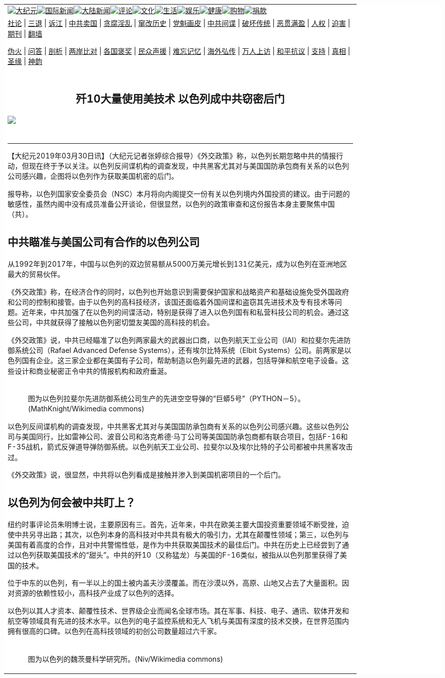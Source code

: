 <a name="1" id="1" target="_blank"></a><span id="1"></span>
<table align=center border="0"><tr><td colspan="2" VALIGN=TOP><a href="/gb/nsc413.md#1"><img src="https://raw.githubusercontent.com/tjvrql262/www/master/t/djy/1.jpg" title="大纪元"></a><a href="/gb/n24hr.md#1"><img src="https://raw.githubusercontent.com/tjvrql262/www/master/t/djy/3.jpg" title="国际新闻"></a><a href="/gb/nsc413.md#1"><img src="https://raw.githubusercontent.com/tjvrql262/www/master/t/djy/4.jpg" title="大陆新闻"></a><a href="/gb/news392.md#1"><img src="https://raw.githubusercontent.com/tjvrql262/www/master/t/djy/5.jpg" title="评论"></a><a href="/gb/news2007.md#1"><img src="https://raw.githubusercontent.com/tjvrql262/www/master/t/djy/6.jpg" title="文化"></a><a href="/gb/news2008.md#1"><img src="https://raw.githubusercontent.com/tjvrql262/www/master/t/djy/7.jpg" title="生活"></a><a href="/gb/ncyule.md#1"><img src="https://raw.githubusercontent.com/tjvrql262/www/master/t/djy/8.jpg" title="娱乐"></a><a href="/gb/nsc1002.md#1"><img src="https://raw.githubusercontent.com/tjvrql262/www/master/t/djy/9.jpg" title="健康"><a href="https://www.youlucky.com"><img src="https://raw.githubusercontent.com/tjvrql262/www/master/t/djy/10.jpg" title="购物"></a><a href="https://donate.epochtimes.com/?utm_medium=epochtimes&utm_source=referral&utm_campaign=donate_button_djyarticleheader"><img src="https://raw.githubusercontent.com/tjvrql262/www/master/t/djy/12.jpg" title="捐款"></a></td></tr>
<tr><td colspan="2" VALIGN=TOP><a target="_blank" href="/gb/9p.md#1">社论</a> | <a target="_blank" href="/gb/nf5657.md#1">三退</a> | <a target="_blank" href="/gb/nf6124.md#1">诉江</a> | <a target="_blank" href="/gb/nf1176117.md#1">中共卖国</a> | <a target="_blank" href="/gb/nf5773.md#1">贪腐淫乱</a> | <a target="_blank" href="/gb/nf1176115.md#1">窜改历史</a> | <a target="_blank" href="/gb/nf1176107.md#1">党魁画皮</a> | <a target="_blank" href="/gb/nf1320400.md#1">中共间谍</a> | <a target="_blank" href="/gb/nf1176114.md#1">破坏传统</a> | <a target="_blank" href="https://github.com/tjvrql262/ntdtv/blob/master/gb/prog447_1.md#1">恶贯满盈</a> | <a target="_blank" href="/gb/ncid278.md#1">人权</a> | <a target="_blank" href="/gb/nf1176111.md#1">迫害</a> | <a target="_blank" href="https://gitlab.com/szzdlab/mh-qikan/blob/master/README.md#1">期刊</a> | <a target="_blank" href="https://github.com/bannedbook/fanqiang/wiki">翻墙</a></p><p><a target="_blank" href="/gb/nf5562.md#1">伪火</a> | <a target="_blank" href="/gb/nf4378.md#1">问答</a> | <a target="_blank" href="/gb/nf5792.md#1">剖析</a> | <a target="_blank" href="/gb/nf5735.md#1">两岸比对</a> | <a target="_blank" href="/gb/nf6119.md#1">各国褒奖</a> | <a target="_blank" href="/gb/nf6120.md#1">民众声援</a> | <a target="_blank" href="/gb/nf1188594.md#1">难忘记忆</a> | <a target="_blank" href="/gb/nf3180.md#1">海外弘传</a> | <a target="_blank" href="/gb/nf5410.md#1">万人上访</a> | <a target="_blank" href="https://github.com/tjvrql262/ntdtv/blob/master/gb/prog1530_1.md#1">和平抗议</a> | <a target="_blank" href="/gb/nf4386.md#1">支持</a> | <a target="_blank" href="/gb/nf4389.md#1">真相</a> | <a target="_blank" href="/gb/nf5790.md#1">圣缘</a> | <a target="_blank" href="/gb/nf4786.md#1">神韵</a></td></tr>
<tr><td VALIGN=TOP width="626"><h2 align=center>歼10大量使用美技术 以色列成中共窃密后门</h2>
<img width="600" src="https://i.epochtimes.com/assets/uploads/2019/03/IAF-F-35I-and-F-16I-600x400.jpg" />
<h6></h6>
<hr>
<p>【大纪元2019年03月30日讯】（大纪元记者张婷综合报导）《外交政策》称，<ahref="/gb/tag/%E4%BB%A5%E8%89%B2%E5%88%97.md#1">以色列</a>长期忽略中共的情报行动，但现在终于予以关注。以色列反间谍机构的调查发现，中共黑客尤其对与美国国防承包商有关系的以色列公司感兴趣，企图将以色列作为获取美国机密的后门。</p>
<p>报导称，<ahref="/gb/tag/%E4%BB%A5%E8%89%B2%E5%88%97.md#1">以色列</a>国家安全委员会（NSC）本月将向内阁提交一份有关以色列境内外国投资的建议。由于问题的敏感性，虽然内阁中没有成员准备公开谈论，但很显然，以色列的政策审查和这份报告本身主要聚焦<ahref="/gb/tag/%E4%B8%AD%E5%9B%BD.md#1">中国</a>（共）。</p>
<h2>中共瞄准与美国公司有合作的以色列公司</h2>
<p>从1992年到2017年，<ahref="/gb/tag/%E4%B8%AD%E5%9B%BD.md#1">中国</a>与以色列的双边贸易额从5000万美元增长到131亿美元，成为以色列在亚洲地区最大的贸易伙伴。</p>
<p>《外交政策》称，在经济合作的同时，以色列也开始意识到需要保护国家和战略资产和基础设施免受外国政府和公司的控制和接管。由于以色列的高科技经济，该国还面临着外国间谍和盗窃其先进技术及专有技术等问题。近年来，中共加强了在以色列的间谍活动，特别是获得了进入以色列国有和私营科技公司的机会。通过这些公司，中共就获得了接触以色列密切盟友美国的高科技的机会。</p>
<p>《外交政策》说，中共已经瞄准了以色列两家最大的武器出口商，以色列航天工业公司（IAI）和拉斐尔先进防御系统公司（Rafael Advanced Defense Systems），还有埃尔比特系统（Elbit Systems）公司。前两家是以色列国有企业。这三家企业都在美国有子公司，帮助制造以色列最先进的武器，包括导弹和航空电子设备。这些设计和商业秘密正令中共的情报机构和政府垂涎。</p>
<figure id="attachment_11143600" style="width: 600px" class="wp-caption aligncenter"><ahref="https://i.epochtimes.com/assets/uploads/2019/03/Python5-missile001-e1553682057560.jpg"><img class="size-large wp-image-11143600" src="https://i.epochtimes.com/assets/uploads/2019/03/Python5-missile001-600x450.jpg" alt="" width="600" b="450" /></a><figcaption class="wp-caption-text">图为以色列拉斐尔先进防御系统公司生产的先进空空导弹的“巨蟒5号”（PYTHON－5）。(<ahref="https://commons.wikimedia.org/wiki/File:Python5-missile001.jpg ">MathKnight/Wikimedia commons</a>)</figcaption></figure>
<p>以色列反间谍机构的调查发现，中共黑客尤其对与美国国防承包商有关系的以色列公司感兴趣。这些以色列公司与美国同行，比如雷神公司、波音公司和洛克希德·马丁公司等美国国防承包商都有联合项目，包括F-16和F-35战机，箭式反弹道导弹防御系统。以色列航天工业公司、拉斐尔以及埃尔比特的子公司都被中共黑客攻击过。</p>
<p>《外交政策》说，很显然，中共将以色列看成是接触并渗入到美国机密项目的一个后门。</p>
<h2>以色列为何会被中共盯上？</h2>
<p>纽约时事评论员朱明博士说，主要原因有三。首先，近年来，中共在欧美主要大国投资重要领域不断受挫，迫使中共另寻出路；其次，以色列本身的高科技对中共具有极大的吸引力，尤其在颠覆性领域；第三，以色列与美国有着高度的合作，且对中共警惕性低，是作为中共获取美国技术的最佳后门。中共在历史上已经尝到了通过以色列获取美国技术的“甜头”。中共的歼10（又称猛龙）与美国的F-16类似，被指从以色列那里获得了美国的技术。</p>
<p>位于中东的以色列，有一半以上的国土被内盖夫沙漠覆盖。而在沙漠以外，高原、山地又占去了大量面积。因对资源的依赖性较小，高科技产业成了以色列的选择。</p>
<p>以色列以其人才资本、颠覆性技术、世界级企业而闻名全球市场。其在军事、科技、电子、通讯、软体开发和航空等领域具有先进的技术水平。以色列的电子监控系统和无人飞机与美国有深度的技术交换，在世界范围内拥有很高的口碑。以色列在高科技领域的初创公司数量超过六千家。</p>
<figure id="attachment_11143924" style="width: 600px" class="wp-caption aligncenter"><ahref="https://i.epochtimes.com/assets/uploads/2019/03/900px-Weizmann_accelerator-e1553692023401.jpg"><img class="size-large wp-image-11143924" src="https://i.epochtimes.com/assets/uploads/2019/03/900px-Weizmann_accelerator-600x800.jpg" alt="" width="600" b="800" /></a><figcaption class="wp-caption-text">图为以色列的魏茨曼科学研究所。(<ahref="&quot;https://commons.wikimedia.org/wiki/File:Weizmann_accelerator.jpg">Niv/Wikimedia commons</a>)</figcaption></figure>